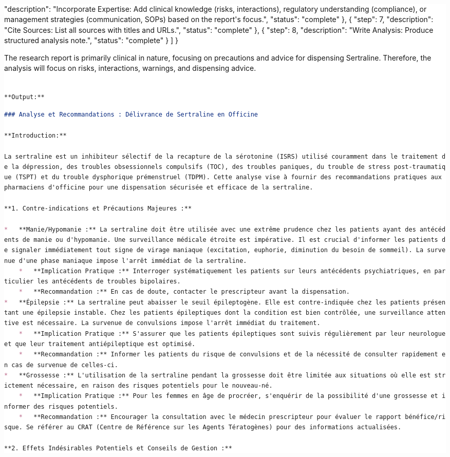    "description": "Incorporate Expertise: Add clinical knowledge (risks, interactions), regulatory understanding (compliance), or management strategies (communication, SOPs) based on the report's focus.",
   "status": "complete"
  },
  {
   "step": 7,
   "description": "Cite Sources: List all sources with titles and URLs.",
   "status": "complete"
  },
  {
   "step": 8,
   "description": "Write Analysis: Produce structured analysis note.",
   "status": "complete"
  }
 ]
}

The research report is primarily clinical in nature, focusing on precautions and advice for dispensing Sertraline. Therefore, the analysis will focus on risks, interactions, warnings, and dispensing advice.
```

**Output:**
```
```markdown
### Analyse et Recommandations : Délivrance de Sertraline en Officine

**Introduction:**

La sertraline est un inhibiteur sélectif de la recapture de la sérotonine (ISRS) utilisé couramment dans le traitement de la dépression, des troubles obsessionnels compulsifs (TOC), des troubles paniques, du trouble de stress post-traumatique (TSPT) et du trouble dysphorique prémenstruel (TDPM). Cette analyse vise à fournir des recommandations pratiques aux pharmaciens d'officine pour une dispensation sécurisée et efficace de la sertraline.

**1. Contre-indications et Précautions Majeures :**

*   **Manie/Hypomanie :** La sertraline doit être utilisée avec une extrême prudence chez les patients ayant des antécédents de manie ou d'hypomanie. Une surveillance médicale étroite est impérative. Il est crucial d'informer les patients de signaler immédiatement tout signe de virage maniaque (excitation, euphorie, diminution du besoin de sommeil). La survenue d'une phase maniaque impose l'arrêt immédiat de la sertraline.
    *   **Implication Pratique :** Interroger systématiquement les patients sur leurs antécédents psychiatriques, en particulier les antécédents de troubles bipolaires.
    *   **Recommandation :** En cas de doute, contacter le prescripteur avant la dispensation.
*   **Épilepsie :** La sertraline peut abaisser le seuil épileptogène. Elle est contre-indiquée chez les patients présentant une épilepsie instable. Chez les patients épileptiques dont la condition est bien contrôlée, une surveillance attentive est nécessaire. La survenue de convulsions impose l'arrêt immédiat du traitement.
    *   **Implication Pratique :** S'assurer que les patients épileptiques sont suivis régulièrement par leur neurologue et que leur traitement antiépileptique est optimisé.
    *   **Recommandation :** Informer les patients du risque de convulsions et de la nécessité de consulter rapidement en cas de survenue de celles-ci.
*   **Grossesse :** L'utilisation de la sertraline pendant la grossesse doit être limitée aux situations où elle est strictement nécessaire, en raison des risques potentiels pour le nouveau-né.
    *   **Implication Pratique :** Pour les femmes en âge de procréer, s'enquérir de la possibilité d'une grossesse et informer des risques potentiels.
    *   **Recommandation :** Encourager la consultation avec le médecin prescripteur pour évaluer le rapport bénéfice/risque. Se référer au CRAT (Centre de Référence sur les Agents Tératogènes) pour des informations actualisées.

**2. Effets Indésirables Potentiels et Conseils de Gestion :**

```
